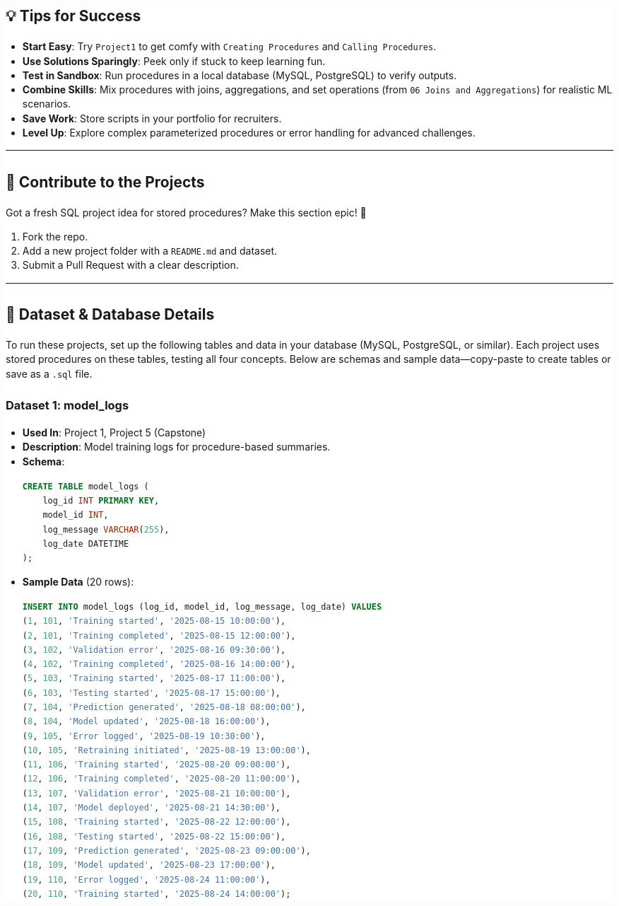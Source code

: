 
## 💡 Tips for Success

- **Start Easy**: Try `Project1` to get comfy with `Creating Procedures` and `Calling Procedures`.
- **Use Solutions Sparingly**: Peek only if stuck to keep learning fun.
- **Test in Sandbox**: Run procedures in a local database (MySQL, PostgreSQL) to verify outputs.
- **Combine Skills**: Mix procedures with joins, aggregations, and set operations (from `06 Joins and Aggregations`) for realistic ML scenarios.
- **Save Work**: Store scripts in your portfolio for recruiters.
- **Level Up**: Explore complex parameterized procedures or error handling for advanced challenges.

---

## 🤝 Contribute to the Projects

Got a fresh SQL project idea for stored procedures? Make this section epic! 🌟
1. Fork the repo.
2. Add a new project folder with a `README.md` and dataset.
3. Submit a Pull Request with a clear description.

---

## 📂 Dataset & Database Details

To run these projects, set up the following tables and data in your database (MySQL, PostgreSQL, or similar). Each project uses stored procedures on these tables, testing all four concepts. Below are schemas and sample data—copy-paste to create tables or save as a `.sql` file.

### Dataset 1: model_logs
- **Used In**: Project 1, Project 5 (Capstone)
- **Description**: Model training logs for procedure-based summaries.
- **Schema**:
  ```sql
  CREATE TABLE model_logs (
      log_id INT PRIMARY KEY,
      model_id INT,
      log_message VARCHAR(255),
      log_date DATETIME
  );
  ```
- **Sample Data** (20 rows):
  ```sql
  INSERT INTO model_logs (log_id, model_id, log_message, log_date) VALUES
  (1, 101, 'Training started', '2025-08-15 10:00:00'),
  (2, 101, 'Training completed', '2025-08-15 12:00:00'),
  (3, 102, 'Validation error', '2025-08-16 09:30:00'),
  (4, 102, 'Training completed', '2025-08-16 14:00:00'),
  (5, 103, 'Training started', '2025-08-17 11:00:00'),
  (6, 103, 'Testing started', '2025-08-17 15:00:00'),
  (7, 104, 'Prediction generated', '2025-08-18 08:00:00'),
  (8, 104, 'Model updated', '2025-08-18 16:00:00'),
  (9, 105, 'Error logged', '2025-08-19 10:30:00'),
  (10, 105, 'Retraining initiated', '2025-08-19 13:00:00'),
  (11, 106, 'Training started', '2025-08-20 09:00:00'),
  (12, 106, 'Training completed', '2025-08-20 11:00:00'),
  (13, 107, 'Validation error', '2025-08-21 10:00:00'),
  (14, 107, 'Model deployed', '2025-08-21 14:30:00'),
  (15, 108, 'Training started', '2025-08-22 12:00:00'),
  (16, 108, 'Testing started', '2025-08-22 15:00:00'),
  (17, 109, 'Prediction generated', '2025-08-23 09:00:00'),
  (18, 109, 'Model updated', '2025-08-23 17:00:00'),
  (19, 110, 'Error logged', '2025-08-24 11:00:00'),
  (20, 110, 'Training started', '2025-08-24 14:00:00');
  ```